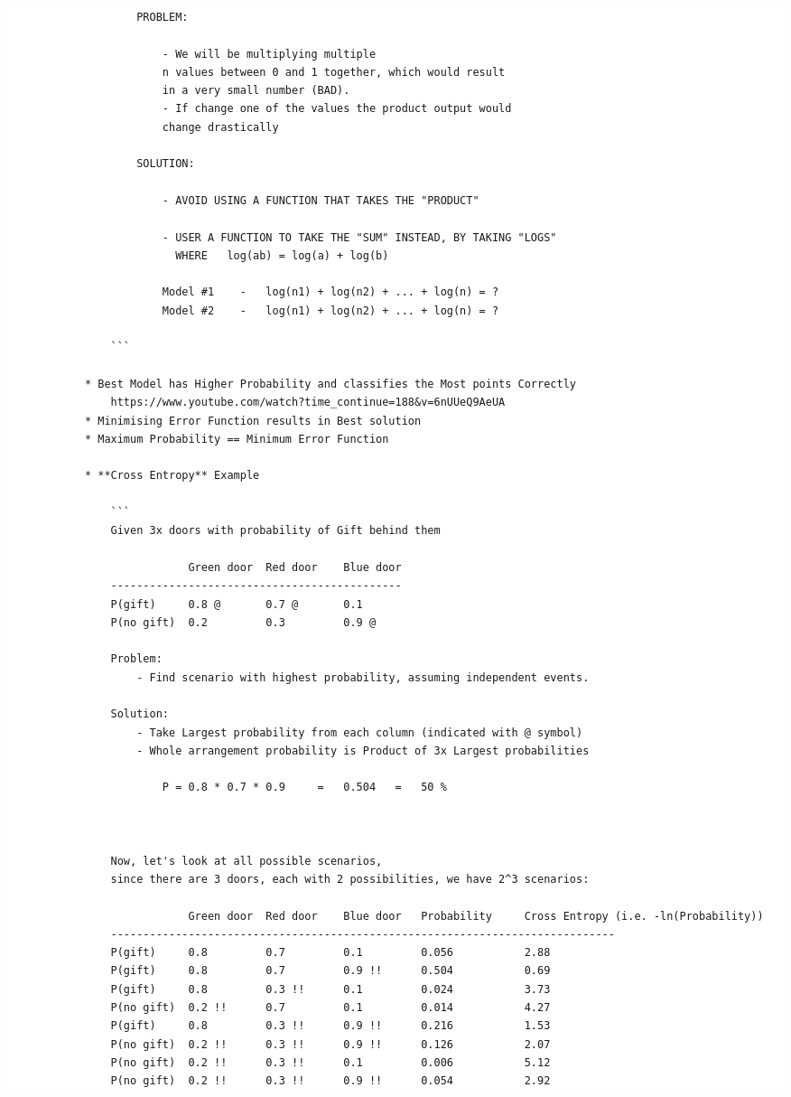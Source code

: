                         PROBLEM:

                            - We will be multiplying multiple
                            n values between 0 and 1 together, which would result
                            in a very small number (BAD).
                            - If change one of the values the product output would
                            change drastically

                        SOLUTION:

                            - AVOID USING A FUNCTION THAT TAKES THE "PRODUCT"

                            - USER A FUNCTION TO TAKE THE "SUM" INSTEAD, BY TAKING "LOGS"
                              WHERE   log(ab) = log(a) + log(b)

                            Model #1    -   log(n1) + log(n2) + ... + log(n) = ?
                            Model #2    -   log(n1) + log(n2) + ... + log(n) = ?

                    ```

                * Best Model has Higher Probability and classifies the Most points Correctly
                    https://www.youtube.com/watch?time_continue=188&v=6nUUeQ9AeUA
                * Minimising Error Function results in Best solution
                * Maximum Probability == Minimum Error Function

                * **Cross Entropy** Example

                    ```
                    Given 3x doors with probability of Gift behind them

                                Green door  Red door    Blue door
                    ---------------------------------------------
                    P(gift)     0.8 @       0.7 @       0.1
                    P(no gift)  0.2         0.3         0.9 @

                    Problem:
                        - Find scenario with highest probability, assuming independent events.

                    Solution:
                        - Take Largest probability from each column (indicated with @ symbol)
                        - Whole arrangement probability is Product of 3x Largest probabilities

                            P = 0.8 * 0.7 * 0.9     =   0.504   =   50 %



                    Now, let's look at all possible scenarios,
                    since there are 3 doors, each with 2 possibilities, we have 2^3 scenarios:

                                Green door  Red door    Blue door   Probability     Cross Entropy (i.e. -ln(Probability))
                    ------------------------------------------------------------------------------
                    P(gift)     0.8         0.7         0.1         0.056           2.88
                    P(gift)     0.8         0.7         0.9 !!      0.504           0.69
                    P(gift)     0.8         0.3 !!      0.1         0.024           3.73
                    P(no gift)  0.2 !!      0.7         0.1         0.014           4.27
                    P(gift)     0.8         0.3 !!      0.9 !!      0.216           1.53
                    P(no gift)  0.2 !!      0.3 !!      0.9 !!      0.126           2.07
                    P(no gift)  0.2 !!      0.3 !!      0.1         0.006           5.12
                    P(no gift)  0.2 !!      0.3 !!      0.9 !!      0.054           2.92
